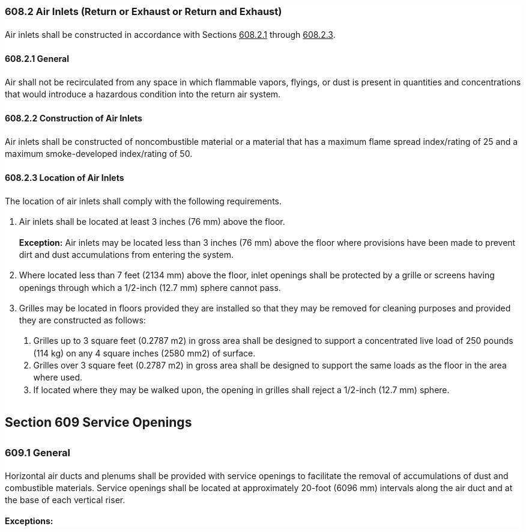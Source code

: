 



### **608.2 Air Inlets (Return or Exhaust or Return and Exhaust)**

Air inlets shall be constructed in accordance with Sections [608.2.1](/dashboard/NYC%20Mechanical%20Code%202014/Chapter%206/Duct%20Systems#60821-general) through [608.2.3](/dashboard/NYC%20Mechanical%20Code%202014/Chapter%206/Duct%20Systems#60823-location-of-air-inlets).

#### **608.2.1 General**

Air shall not be recirculated from any space in which flammable vapors, flyings, or dust is present in quantities and concentrations that would introduce a hazardous condition into the return air system.

#### **608.2.2 Construction of Air Inlets**

Air inlets shall be constructed of noncombustible material or a material that has a maximum flame spread index/rating of 25 and a maximum smoke-developed index/rating of 50.

#### **608.2.3 Location of Air Inlets**

The location of air inlets shall comply with the following requirements.

1. Air inlets shall be located at least 3 inches (76 mm) above the floor.

   **Exception:** Air inlets may be located less than 3 inches (76 mm) above the floor where provisions have been made to prevent dirt and dust accumulations from entering the system.

2. Where located less than 7 feet (2134 mm) above the floor, inlet openings shall be protected by a grille or screens having openings through which a 1/2-inch (12.7 mm) sphere cannot pass.

3. Grilles may be located in floors provided they are installed so that they may be removed for cleaning purposes and provided they are constructed as follows:

   1. Grilles up to 3 square feet (0.2787 m2) in gross area shall be designed to support a concentrated live load of 250 pounds (114 kg) on any 4 square inches (2580 mm2) of surface.
   2. Grilles over 3 square feet (0.2787 m2) in gross area shall be designed to support the same loads as the floor in the area where used.
   3. If located where they may be walked upon, the opening in grilles shall reject a 1/2-inch (12.7 mm) sphere.





## **Section 609 Service Openings**



### **609.1 General**

Horizontal air ducts and plenums shall be provided with service openings to facilitate the removal of accumulations of dust and combustible materials. Service openings shall be located at approximately 20-foot (6096 mm) intervals along the air duct and at the base of each vertical riser.


**Exceptions:**
